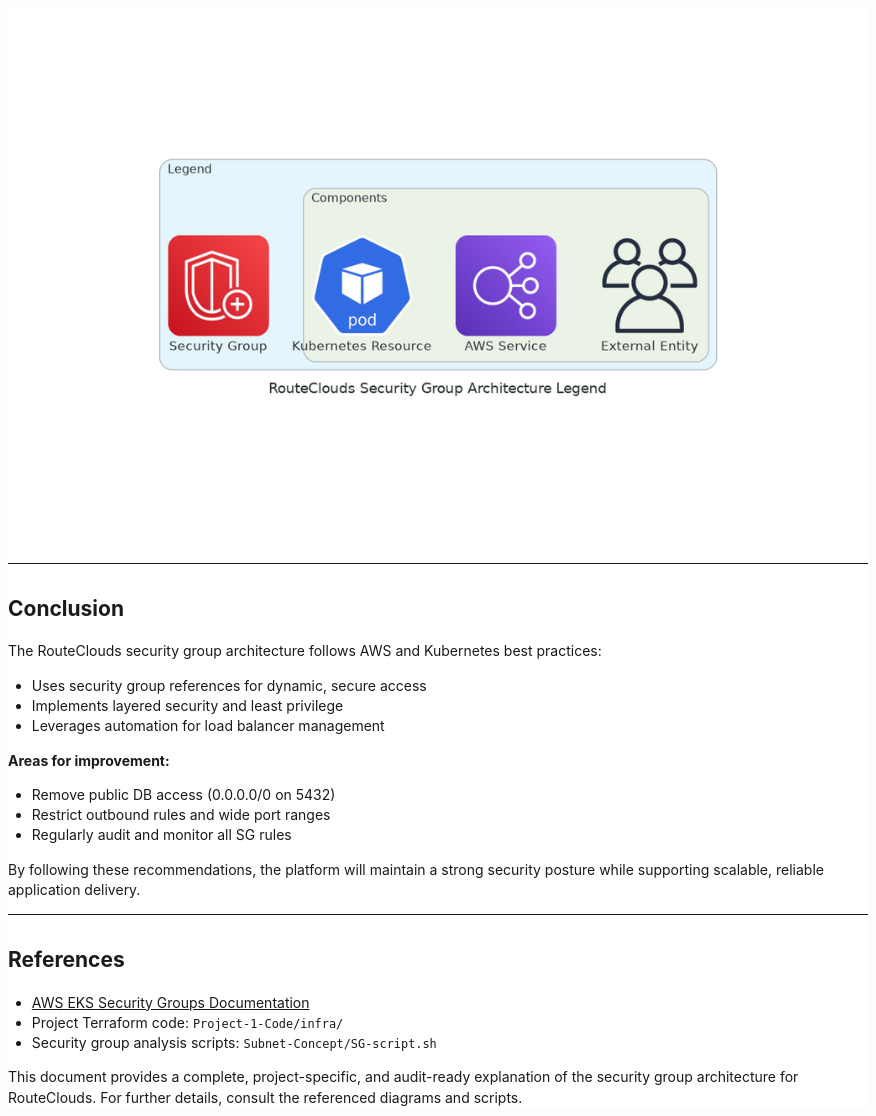 ![RouteClouds SG Architecture Legend](../../Images/routeclouds_sg_architecture_legend.png)

---

## Conclusion

The RouteClouds security group architecture follows AWS and Kubernetes best practices:
- Uses security group references for dynamic, secure access
- Implements layered security and least privilege
- Leverages automation for load balancer management

**Areas for improvement:**
- Remove public DB access (0.0.0.0/0 on 5432)
- Restrict outbound rules and wide port ranges
- Regularly audit and monitor all SG rules

By following these recommendations, the platform will maintain a strong security posture while supporting scalable, reliable application delivery.

---

## References
- [AWS EKS Security Groups Documentation](https://docs.aws.amazon.com/eks/latest/userguide/sec-group-reqs.html)
- Project Terraform code: `Project-1-Code/infra/`
- Security group analysis scripts: `Subnet-Concept/SG-script.sh`

This document provides a complete, project-specific, and audit-ready explanation of the security group architecture for RouteClouds. For further details, consult the referenced diagrams and scripts. 